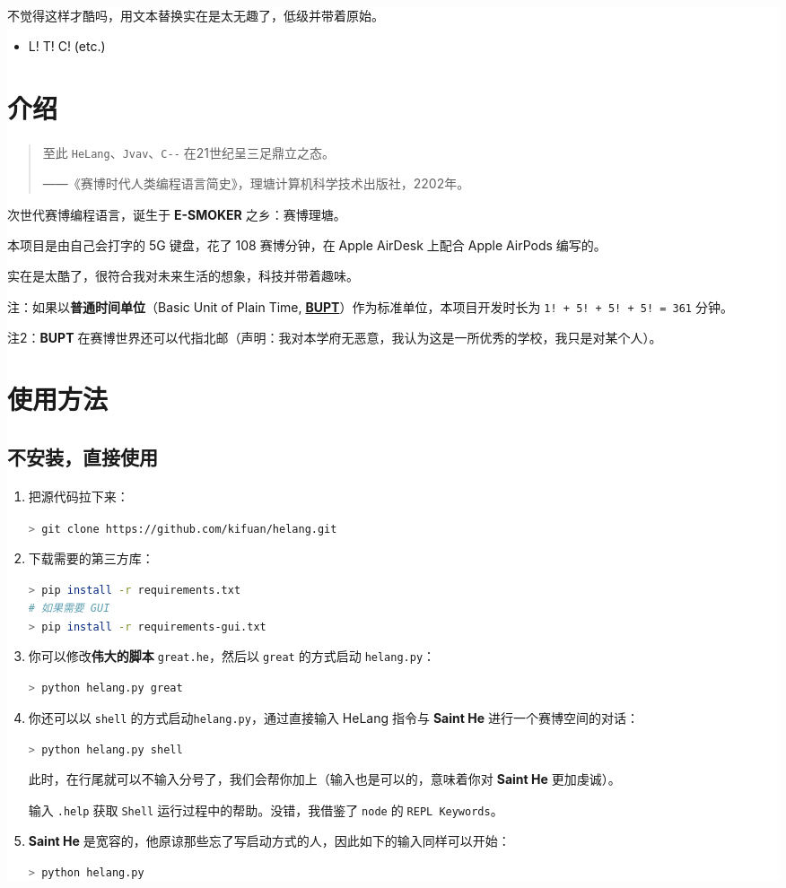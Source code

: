   不觉得这样才酷吗，用文本替换实在是太无趣了，低级并带着原始。

+ L! T! C! (etc.)

# 介绍

> 至此 `HeLang`、`Jvav`、`C--` 在21世纪呈三足鼎立之态。
> 
> ——《赛博时代人类编程语言简史》，理塘计算机科学技术出版社，2202年。

次世代赛博编程语言，诞生于 **E-SMOKER** 之乡：赛博理塘。

本项目是由自己会打字的 5G 键盘，花了 108 赛博分钟，在 Apple AirDesk 上配合 Apple AirPods 编写的。

实在是太酷了，很符合我对未来生活的想象，科技并带着趣味。

注：如果以**普通时间单位**（Basic Unit of Plain Time, [**BUPT**](https://baike.baidu.com/item/%E5%8C%97%E4%BA%AC%E9%82%AE%E7%94%B5%E5%A4%A7%E5%AD%A6/139535?from=kg)）作为标准单位，本项目开发时长为 `1! + 5! + 5! + 5! = 361` 分钟。

注2：**BUPT** 在赛博世界还可以代指北邮（声明：我对本学府无恶意，我认为这是一所优秀的学校，我只是对某个人）。

# 使用方法

## 不安装，直接使用

1. 把源代码拉下来：

   ```bash
   > git clone https://github.com/kifuan/helang.git
   ```

2. 下载需要的第三方库：

   ```bash
   > pip install -r requirements.txt
   # 如果需要 GUI
   > pip install -r requirements-gui.txt
   ```

3. 你可以修改**伟大的脚本** `great.he`，然后以 `great` 的方式启动 `helang.py`：

   ```bash
   > python helang.py great
   ```

4. 你还可以以 `shell` 的方式启动`helang.py`，通过直接输入 HeLang 指令与 **Saint He** 进行一个赛博空间的对话：

   ```bash
   > python helang.py shell
   ```

   此时，在行尾就可以不输入分号了，我们会帮你加上（输入也是可以的，意味着你对 **Saint He** 更加虔诚）。

   输入 `.help` 获取 `Shell` 运行过程中的帮助。没错，我借鉴了 `node` 的 `REPL Keywords`。

5. **Saint He** 是宽容的，他原谅那些忘了写启动方式的人，因此如下的输入同样可以开始：

   ```bash
   > python helang.py
   ```
